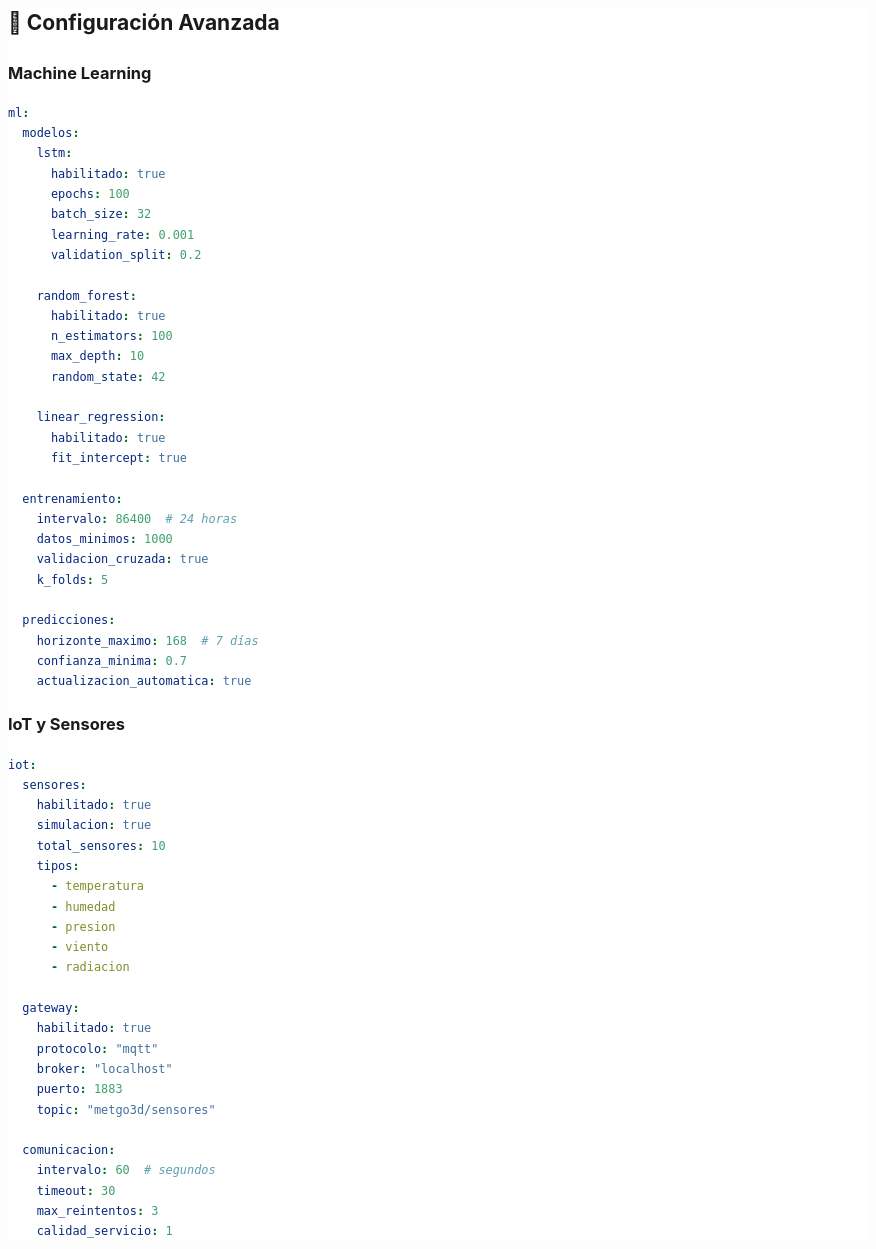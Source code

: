 ## 🔧 Configuración Avanzada

### Machine Learning

```yaml
ml:
  modelos:
    lstm:
      habilitado: true
      epochs: 100
      batch_size: 32
      learning_rate: 0.001
      validation_split: 0.2
    
    random_forest:
      habilitado: true
      n_estimators: 100
      max_depth: 10
      random_state: 42
    
    linear_regression:
      habilitado: true
      fit_intercept: true
  
  entrenamiento:
    intervalo: 86400  # 24 horas
    datos_minimos: 1000
    validacion_cruzada: true
    k_folds: 5
  
  predicciones:
    horizonte_maximo: 168  # 7 días
    confianza_minima: 0.7
    actualizacion_automatica: true
```

### IoT y Sensores

```yaml
iot:
  sensores:
    habilitado: true
    simulacion: true
    total_sensores: 10
    tipos:
      - temperatura
      - humedad
      - presion
      - viento
      - radiacion
  
  gateway:
    habilitado: true
    protocolo: "mqtt"
    broker: "localhost"
    puerto: 1883
    topic: "metgo3d/sensores"
  
  comunicacion:
    intervalo: 60  # segundos
    timeout: 30
    max_reintentos: 3
    calidad_servicio: 1
```